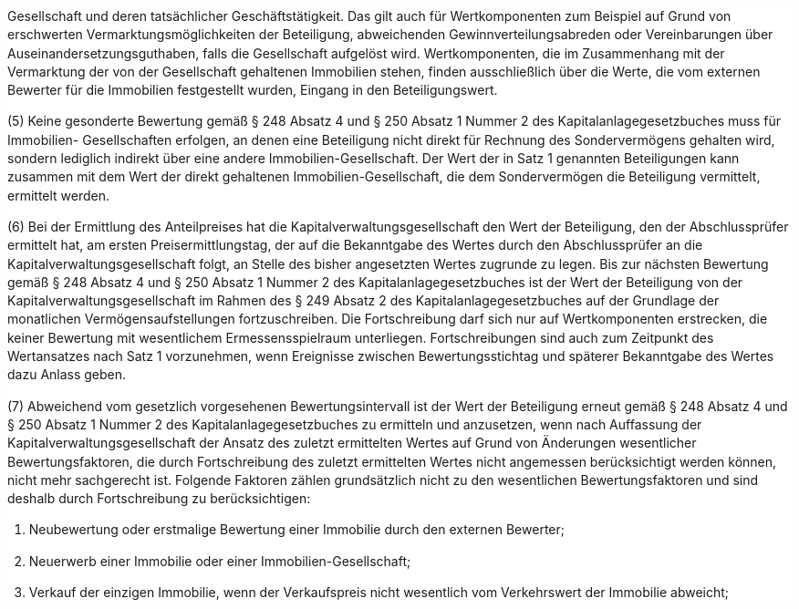 Gesellschaft und deren tatsächlicher Geschäftstätigkeit. Das gilt auch
für Wertkomponenten zum Beispiel auf Grund von erschwerten
Vermarktungsmöglichkeiten der Beteiligung, abweichenden
Gewinnverteilungsabreden oder Vereinbarungen über
Auseinandersetzungsguthaben, falls die Gesellschaft aufgelöst wird.
Wertkomponenten, die im Zusammenhang mit der Vermarktung der von der
Gesellschaft gehaltenen Immobilien stehen, finden ausschließlich über
die Werte, die vom externen Bewerter für die Immobilien festgestellt
wurden, Eingang in den Beteiligungswert.

(5) Keine gesonderte Bewertung gemäß § 248 Absatz 4 und § 250 Absatz 1
Nummer 2 des Kapitalanlagegesetzbuches muss für Immobilien-
Gesellschaften erfolgen, an denen eine Beteiligung nicht direkt für
Rechnung des Sondervermögens gehalten wird, sondern lediglich indirekt
über eine andere Immobilien-Gesellschaft. Der Wert der in Satz 1
genannten Beteiligungen kann zusammen mit dem Wert der direkt
gehaltenen Immobilien-Gesellschaft, die dem Sondervermögen die
Beteiligung vermittelt, ermittelt werden.

(6) Bei der Ermittlung des Anteilpreises hat die
Kapitalverwaltungsgesellschaft den Wert der Beteiligung, den der
Abschlussprüfer ermittelt hat, am ersten Preisermittlungstag, der auf
die Bekanntgabe des Wertes durch den Abschlussprüfer an die
Kapitalverwaltungsgesellschaft folgt, an Stelle des bisher angesetzten
Wertes zugrunde zu legen. Bis zur nächsten Bewertung gemäß § 248
Absatz 4 und § 250 Absatz 1 Nummer 2 des Kapitalanlagegesetzbuches ist
der Wert der Beteiligung von der Kapitalverwaltungsgesellschaft im
Rahmen des § 249 Absatz 2 des Kapitalanlagegesetzbuches auf der
Grundlage der monatlichen Vermögensaufstellungen fortzuschreiben. Die
Fortschreibung darf sich nur auf Wertkomponenten erstrecken, die
keiner Bewertung mit wesentlichem Ermessensspielraum unterliegen.
Fortschreibungen sind auch zum Zeitpunkt des Wertansatzes nach Satz 1
vorzunehmen, wenn Ereignisse zwischen Bewertungsstichtag und späterer
Bekanntgabe des Wertes dazu Anlass geben.

(7) Abweichend vom gesetzlich vorgesehenen Bewertungsintervall ist der
Wert der Beteiligung erneut gemäß § 248 Absatz 4 und § 250 Absatz 1
Nummer 2 des Kapitalanlagegesetzbuches zu ermitteln und anzusetzen,
wenn nach Auffassung der Kapitalverwaltungsgesellschaft der Ansatz des
zuletzt ermittelten Wertes auf Grund von Änderungen wesentlicher
Bewertungsfaktoren, die durch Fortschreibung des zuletzt ermittelten
Wertes nicht angemessen berücksichtigt werden können, nicht mehr
sachgerecht ist. Folgende Faktoren zählen grundsätzlich nicht zu den
wesentlichen Bewertungsfaktoren und sind deshalb durch Fortschreibung
zu berücksichtigen:

1.  Neubewertung oder erstmalige Bewertung einer Immobilie durch den
    externen Bewerter;


2.  Neuerwerb einer Immobilie oder einer Immobilien-Gesellschaft;


3.  Verkauf der einzigen Immobilie, wenn der Verkaufspreis nicht
    wesentlich vom Verkehrswert der Immobilie abweicht;
